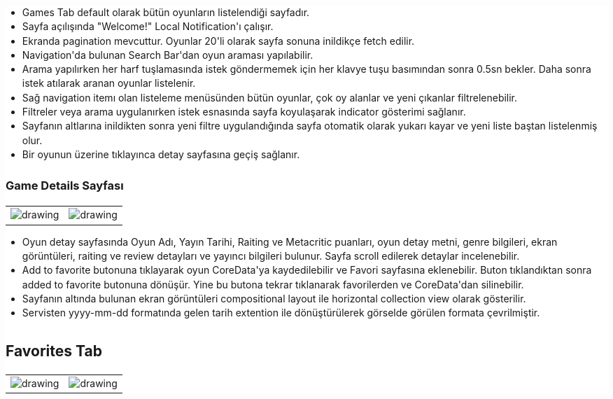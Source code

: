 - Games Tab default olarak bütün oyunların listelendiği sayfadır.
- Sayfa açılışında "Welcome!" Local Notification'ı çalışır.
- Ekranda pagination mevcuttur. Oyunlar 20'li olarak sayfa sonuna inildikçe fetch edilir.
- Navigation'da bulunan Search Bar'dan oyun araması yapılabilir.
- Arama yapılırken her harf tuşlamasında istek göndermemek için her klavye tuşu basımından sonra 0.5sn bekler. Daha sonra istek atılarak aranan oyunlar listelenir.
- Sağ navigation itemı olan listeleme menüsünden bütün oyunlar, çok oy alanlar ve yeni çıkanlar filtrelenebilir.
- Filtreler veya arama uygulanırken istek esnasında sayfa koyulaşarak indicator gösterimi sağlanır.
- Sayfanın altlarına inildikten sonra yeni filtre uygulandığında sayfa otomatik olarak yukarı kayar ve yeni liste baştan listelenmiş olur.
- Bir oyunun üzerine tıklayınca detay sayfasına geçiş sağlanır.

### Game Details Sayfası
<div>
<div align="center">
<table>
<tr>
<td><img src="https://user-images.githubusercontent.com/96587699/208307904-f2a0f848-c99d-41bd-94f6-a206f658f7dd.png" alt="drawing" width="275
"/></td>  
<td><img src="https://user-images.githubusercontent.com/96587699/208307901-a5a88130-792c-4d72-862e-bce8b0228be8.png" alt="drawing" width="275
"/></td>  
</tr>
</table>
</div>

- Oyun detay sayfasında Oyun Adı, Yayın Tarihi, Raiting ve Metacritic puanları, oyun detay metni, genre bilgileri, ekran görüntüleri, raiting ve review detayları ve yayıncı bilgileri bulunur. Sayfa scroll edilerek detaylar incelenebilir.
- Add to favorite butonuna tıklayarak oyun CoreData'ya kaydedilebilir ve Favori sayfasına eklenebilir. Buton tıklandıktan sonra added to favorite butonuna dönüşür. Yine bu butona tekrar tıklanarak favorilerden ve CoreData'dan silinebilir.
- Sayfanın altında bulunan ekran görüntüleri compositional layout ile horizontal collection view olarak gösterilir.
- Servisten yyyy-mm-dd formatında gelen tarih extention ile dönüştürülerek görselde görülen formata çevrilmiştir.

## Favorites Tab
<div>
<div align="center">
<table>
<tr>
<td><img src="https://user-images.githubusercontent.com/96587699/208307899-1971a3d9-6e85-49e3-9b10-99a9d3474d0e.png" alt="drawing" width="275
"/></td>  
<td><img src="https://user-images.githubusercontent.com/96587699/208307898-3df7cba1-1d31-4f81-be48-e49c58cd6fb5.png" alt="drawing" width="275
"/></td> 
</tr>
</table>
</div>
